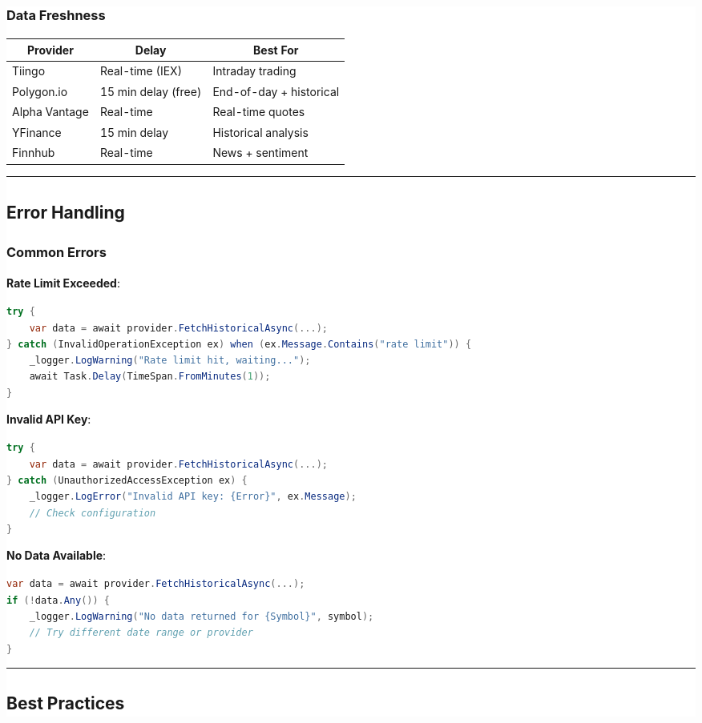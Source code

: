 ### Data Freshness

| Provider | Delay | Best For |
|----------|-------|----------|
| Tiingo | Real-time (IEX) | Intraday trading |
| Polygon.io | 15 min delay (free) | End-of-day + historical |
| Alpha Vantage | Real-time | Real-time quotes |
| YFinance | 15 min delay | Historical analysis |
| Finnhub | Real-time | News + sentiment |

---

## Error Handling

### Common Errors

**Rate Limit Exceeded**:
```csharp
try {
    var data = await provider.FetchHistoricalAsync(...);
} catch (InvalidOperationException ex) when (ex.Message.Contains("rate limit")) {
    _logger.LogWarning("Rate limit hit, waiting...");
    await Task.Delay(TimeSpan.FromMinutes(1));
}
```

**Invalid API Key**:
```csharp
try {
    var data = await provider.FetchHistoricalAsync(...);
} catch (UnauthorizedAccessException ex) {
    _logger.LogError("Invalid API key: {Error}", ex.Message);
    // Check configuration
}
```

**No Data Available**:
```csharp
var data = await provider.FetchHistoricalAsync(...);
if (!data.Any()) {
    _logger.LogWarning("No data returned for {Symbol}", symbol);
    // Try different date range or provider
}
```

---

## Best Practices
